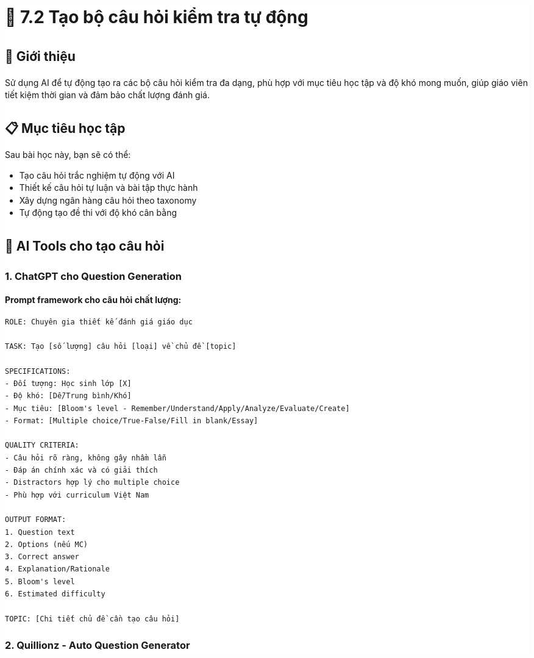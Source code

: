 # 🧾 7.2 Tạo bộ câu hỏi kiểm tra tự động

## 🎯 Giới thiệu

Sử dụng AI để tự động tạo ra các bộ câu hỏi kiểm tra đa dạng, phù hợp với mục tiêu học tập và độ khó mong muốn, giúp giáo viên tiết kiệm thời gian và đảm bảo chất lượng đánh giá.

## 📋 Mục tiêu học tập

Sau bài học này, bạn sẽ có thể:
- Tạo câu hỏi trắc nghiệm tự động với AI
- Thiết kế câu hỏi tự luận và bài tập thực hành
- Xây dựng ngân hàng câu hỏi theo taxonomy
- Tự động tạo đề thi với độ khó cân bằng

## 🤖 AI Tools cho tạo câu hỏi

### 1. ChatGPT cho Question Generation

**Prompt framework cho câu hỏi chất lượng:**
```
ROLE: Chuyên gia thiết kế đánh giá giáo dục

TASK: Tạo [số lượng] câu hỏi [loại] về chủ đề [topic]

SPECIFICATIONS:
- Đối tượng: Học sinh lớp [X]
- Độ khó: [Dễ/Trung bình/Khó]
- Mục tiêu: [Bloom's level - Remember/Understand/Apply/Analyze/Evaluate/Create]
- Format: [Multiple choice/True-False/Fill in blank/Essay]

QUALITY CRITERIA:
- Câu hỏi rõ ràng, không gây nhầm lẫn
- Đáp án chính xác và có giải thích
- Distractors hợp lý cho multiple choice
- Phù hợp với curriculum Việt Nam

OUTPUT FORMAT:
1. Question text
2. Options (nếu MC)
3. Correct answer
4. Explanation/Rationale
5. Bloom's level
6. Estimated difficulty

TOPIC: [Chi tiết chủ đề cần tạo câu hỏi]
```

### 2. Quillionz - Auto Question Generator
